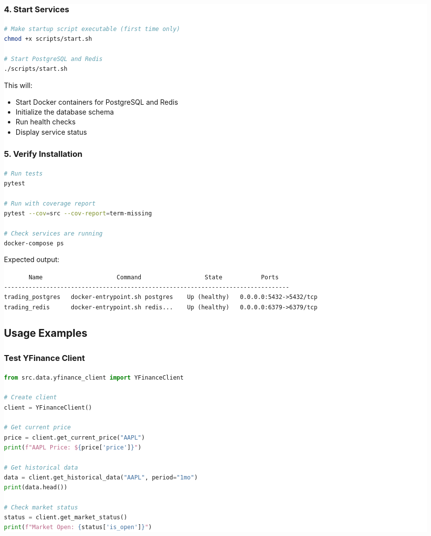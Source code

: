 ### 4. Start Services

```bash
# Make startup script executable (first time only)
chmod +x scripts/start.sh

# Start PostgreSQL and Redis
./scripts/start.sh
```

This will:
- Start Docker containers for PostgreSQL and Redis
- Initialize the database schema
- Run health checks
- Display service status

### 5. Verify Installation

```bash
# Run tests
pytest

# Run with coverage report
pytest --cov=src --cov-report=term-missing

# Check services are running
docker-compose ps
```

Expected output:
```
       Name                     Command                  State           Ports
---------------------------------------------------------------------------------
trading_postgres   docker-entrypoint.sh postgres    Up (healthy)   0.0.0.0:5432->5432/tcp
trading_redis      docker-entrypoint.sh redis...    Up (healthy)   0.0.0.0:6379->6379/tcp
```

## Usage Examples

### Test YFinance Client

```python
from src.data.yfinance_client import YFinanceClient

# Create client
client = YFinanceClient()

# Get current price
price = client.get_current_price("AAPL")
print(f"AAPL Price: ${price['price']}")

# Get historical data
data = client.get_historical_data("AAPL", period="1mo")
print(data.head())

# Check market status
status = client.get_market_status()
print(f"Market Open: {status['is_open']}")
```
